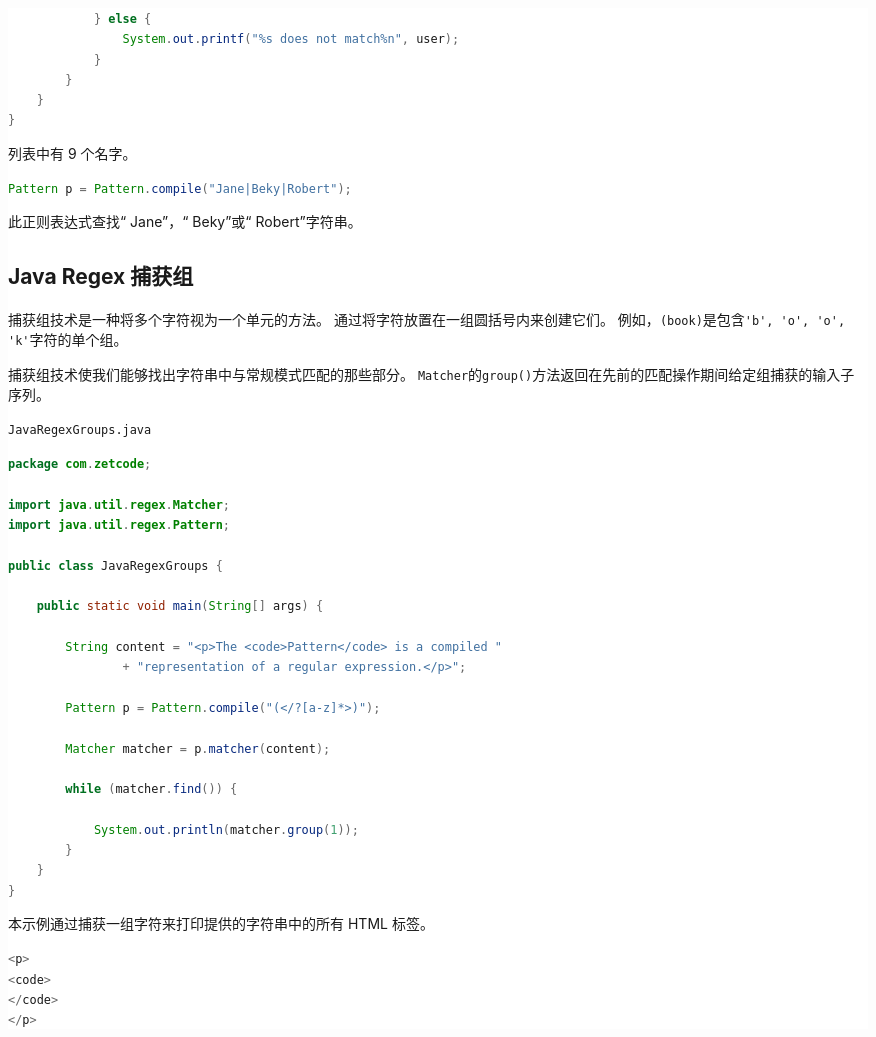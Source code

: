 ```java
            } else {
                System.out.printf("%s does not match%n", user);
            }
        }
    }
}

```

列表中有 9 个名字。

```java
Pattern p = Pattern.compile("Jane|Beky|Robert");

```

此正则表达式查找“​​ Jane”，“ Beky”或“ Robert”字符串。

## Java Regex 捕获组

捕获组技术是一种将多个字符视为一个单元的方法。 通过将字符放置在一组圆括号内来创建它们。 例如，`(book)`是包含`'b', 'o', 'o', 'k'`字符的单个组。

捕获组技术使我们能够找出字符串中与常规模式匹配的那些部分。 `Matcher`的`group()`方法返回在先前的匹配操作期间给定组捕获的输入子序列。

`JavaRegexGroups.java`

```java
package com.zetcode;

import java.util.regex.Matcher;
import java.util.regex.Pattern;

public class JavaRegexGroups {

    public static void main(String[] args) {

        String content = "<p>The <code>Pattern</code> is a compiled "
                + "representation of a regular expression.</p>";

        Pattern p = Pattern.compile("(</?[a-z]*>)");

        Matcher matcher = p.matcher(content);

        while (matcher.find()) {

            System.out.println(matcher.group(1));
        }
    }
}

```

本示例通过捕获一组字符来打印提供的字符串中的所有 HTML 标签。

```java
<p>
<code>
</code>
</p>

```
